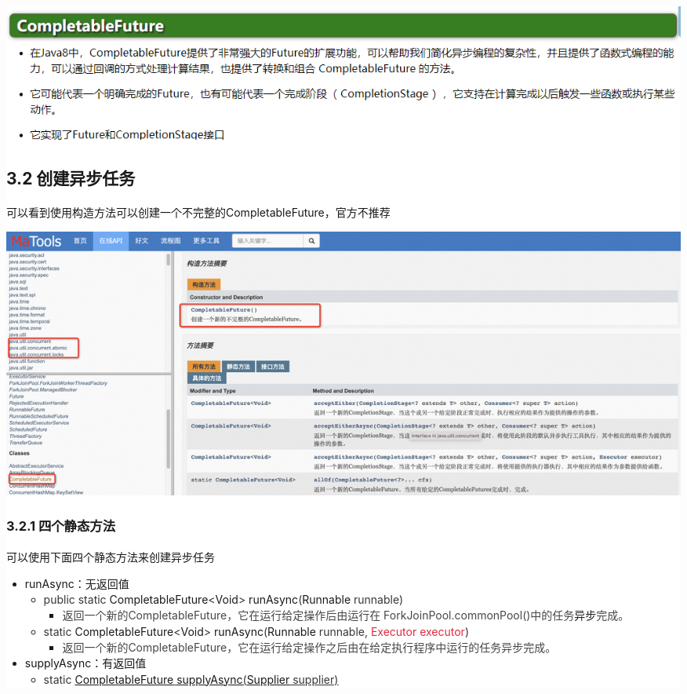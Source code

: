 ![](images/9.png)

## 3.2 创建异步任务
可以看到使用构造方法可以创建一个不完整的CompletableFuture，官方不推荐

![](images/10.png)

### 3.2.1 四个静态方法
可以使用下面四个静态方法来创建异步任务

+ runAsync：无返回值
    - <font style="color:rgb(53, 56, 51);background-color:#FFFFFF;">public static </font><font style="background-color:#FFFFFF;">CompletableFuture</font><font style="color:rgb(53, 56, 51);background-color:#FFFFFF;"><</font><font style="background-color:#FFFFFF;">Void</font><font style="color:rgb(53, 56, 51);background-color:#FFFFFF;">> </font><font style="background-color:#FFFFFF;">runAsync</font><font style="color:rgb(53, 56, 51);background-color:#FFFFFF;">(</font><font style="background-color:#FFFFFF;">Runnable </font><font style="color:rgb(53, 56, 51);background-color:#FFFFFF;">runnable)</font>
        * <font style="color:rgb(71, 71, 71);background-color:#FFFFFF;">返回一个新的CompletableFuture，它在运行给定操作后由运行在 ForkJoinPool.commonPool()中的任务</font><font style="background-color:#FFFFFF;">异步</font><font style="color:rgb(71, 71, 71);background-color:#FFFFFF;">完成。</font>
    - <font style="color:rgb(53, 56, 51);background-color:#FFFFFF;">static </font><font style="background-color:#FFFFFF;">CompletableFuture</font><font style="color:rgb(53, 56, 51);background-color:#FFFFFF;"><</font><font style="background-color:#FFFFFF;">Void</font><font style="color:rgb(53, 56, 51);background-color:#FFFFFF;">> </font><font style="background-color:#FFFFFF;">runAsync</font><font style="color:rgb(53, 56, 51);background-color:#FFFFFF;">(</font><font style="background-color:#FFFFFF;">Runnable</font><font style="color:rgb(53, 56, 51);background-color:#FFFFFF;"> runnable, </font><font style="color:#DF2A3F;background-color:#FFFFFF;">Executor executor</font><font style="color:rgb(53, 56, 51);background-color:#FFFFFF;">)</font>
        * <font style="color:rgb(71, 71, 71);background-color:#FFFFFF;">返回一个新的CompletableFuture，它在运行给定操作之后由在给定执行程序中运行的任务异步完成。</font>
+ supplyAsync：有返回值
    - <font style="color:rgb(53, 56, 51);background-color:#FFFFFF;">static <U> </font><font style="background-color:#FFFFFF;">CompletableFuture</font><font style="color:rgb(53, 56, 51);background-color:#FFFFFF;"><U> </font><font style="background-color:#FFFFFF;">supplyAsync</font><font style="color:rgb(53, 56, 51);background-color:#FFFFFF;">(</font><font style="background-color:#FFFFFF;">Supplier</font><font style="color:rgb(53, 56, 51);background-color:#FFFFFF;"><U> supplier)</font>